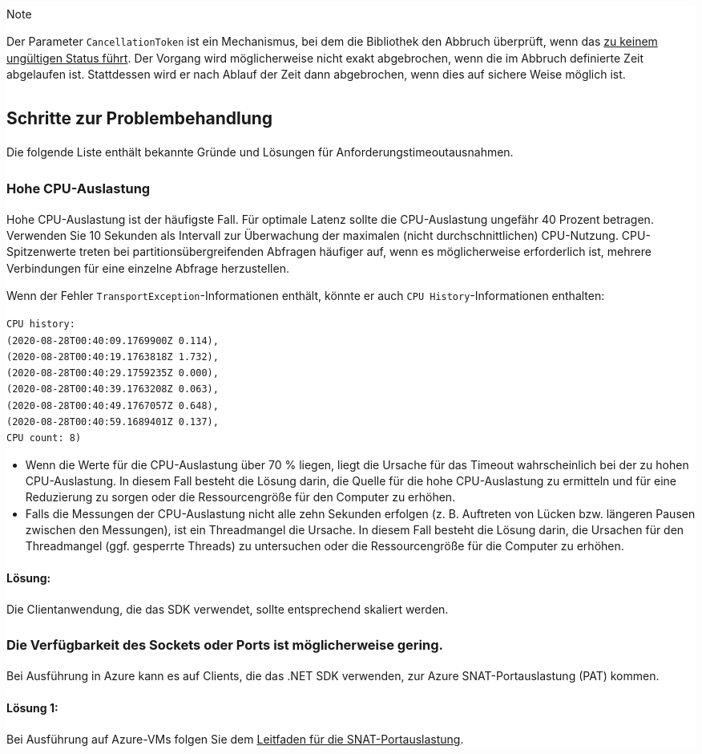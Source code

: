 > [!NOTE]
> Der Parameter `CancellationToken` ist ein Mechanismus, bei dem die Bibliothek den Abbruch überprüft, wenn das [zu keinem ungültigen Status führt](https://devblogs.microsoft.com/premier-developer/recommended-patterns-for-cancellationtoken/). Der Vorgang wird möglicherweise nicht exakt abgebrochen, wenn die im Abbruch definierte Zeit abgelaufen ist. Stattdessen wird er nach Ablauf der Zeit dann abgebrochen, wenn dies auf sichere Weise möglich ist.

## <a name="troubleshooting-steps"></a>Schritte zur Problembehandlung
Die folgende Liste enthält bekannte Gründe und Lösungen für Anforderungstimeoutausnahmen.

### <a name="high-cpu-utilization"></a>Hohe CPU-Auslastung
Hohe CPU-Auslastung ist der häufigste Fall. Für optimale Latenz sollte die CPU-Auslastung ungefähr 40 Prozent betragen. Verwenden Sie 10 Sekunden als Intervall zur Überwachung der maximalen (nicht durchschnittlichen) CPU-Nutzung. CPU-Spitzenwerte treten bei partitionsübergreifenden Abfragen häufiger auf, wenn es möglicherweise erforderlich ist, mehrere Verbindungen für eine einzelne Abfrage herzustellen.

Wenn der Fehler `TransportException`-Informationen enthält, könnte er auch `CPU History`-Informationen enthalten:

```
CPU history: 
(2020-08-28T00:40:09.1769900Z 0.114), 
(2020-08-28T00:40:19.1763818Z 1.732), 
(2020-08-28T00:40:29.1759235Z 0.000), 
(2020-08-28T00:40:39.1763208Z 0.063), 
(2020-08-28T00:40:49.1767057Z 0.648), 
(2020-08-28T00:40:59.1689401Z 0.137), 
CPU count: 8)
```

* Wenn die Werte für die CPU-Auslastung über 70 % liegen, liegt die Ursache für das Timeout wahrscheinlich bei der zu hohen CPU-Auslastung. In diesem Fall besteht die Lösung darin, die Quelle für die hohe CPU-Auslastung zu ermitteln und für eine Reduzierung zu sorgen oder die Ressourcengröße für den Computer zu erhöhen.
* Falls die Messungen der CPU-Auslastung nicht alle zehn Sekunden erfolgen (z. B. Auftreten von Lücken bzw. längeren Pausen zwischen den Messungen), ist ein Threadmangel die Ursache. In diesem Fall besteht die Lösung darin, die Ursachen für den Threadmangel (ggf. gesperrte Threads) zu untersuchen oder die Ressourcengröße für die Computer zu erhöhen.

#### <a name="solution"></a>Lösung:
Die Clientanwendung, die das SDK verwendet, sollte entsprechend skaliert werden.

### <a name="socket-or-port-availability-might-be-low"></a>Die Verfügbarkeit des Sockets oder Ports ist möglicherweise gering.
Bei Ausführung in Azure kann es auf Clients, die das .NET SDK verwenden, zur Azure SNAT-Portauslastung (PAT) kommen.

#### <a name="solution-1"></a>Lösung 1:
Bei Ausführung auf Azure-VMs folgen Sie dem [Leitfaden für die SNAT-Portauslastung](troubleshoot-dot-net-sdk.md#snat).
